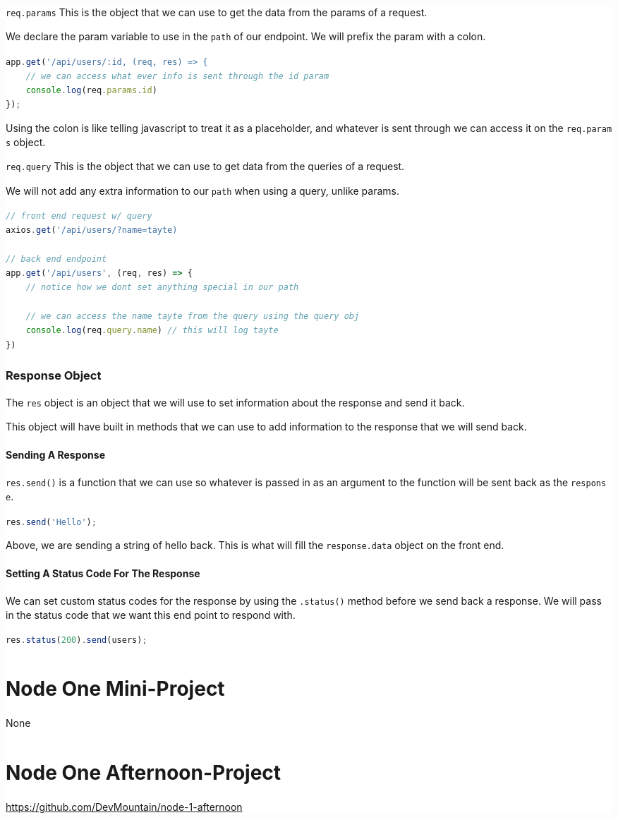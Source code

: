 `req.params` This is the object that we can use to get the data from the params of a request.

We declare the param variable to use in the `path` of our endpoint. We will prefix the param with a colon.

```javascript
app.get('/api/users/:id, (req, res) => {
    // we can access what ever info is sent through the id param
    console.log(req.params.id)
});
```

Using the colon is like telling javascript to treat it as a placeholder, and whatever is sent through we can access it on the `req.params` object.

`req.query` This is the object that we can use to get data from the queries of a request.

We will not add any extra information to our `path` when using a query, unlike params.

```javascript
// front end request w/ query
axios.get('/api/users/?name=tayte)

// back end endpoint
app.get('/api/users', (req, res) => {
    // notice how we dont set anything special in our path

    // we can access the name tayte from the query using the query obj
    console.log(req.query.name) // this will log tayte
})

```


### Response Object

The `res` object is an object that we will use to set information about the response and send it back.

This object will have built in methods that we can use to add information to the response that we will send back.

#### Sending A Response

`res.send()` is a function that we can use so whatever is passed in as an argument to the function will be sent back as the `response`.

```javascript
res.send('Hello');
```

Above, we are sending a string of hello back. This is what will fill the `response.data` object on the front end.

#### Setting A Status Code For The Response

We can set custom status codes for the response by using the `.status()` method before we send back a response. We will pass in the status code that we want this end point to respond with.

```javascript
res.status(200).send(users);
```

# Node One Mini-Project

None

# Node One Afternoon-Project

https://github.com/DevMountain/node-1-afternoon
